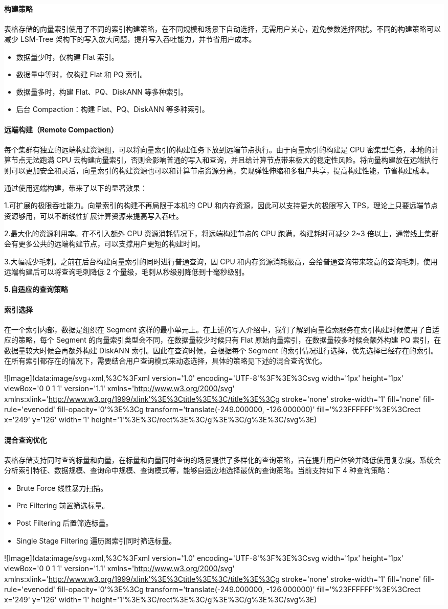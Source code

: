 #### 构建策略

表格存储的向量索引使用了不同的索引构建策略，在不同规模和场景下自动选择，无需用户关心，避免参数选择困扰。不同的构建策略可以减少 LSM-Tree 架构下的写入放大问题，提升写入吞吐能力，并节省用户成本。

- 数据量少时，仅构建 Flat 索引。

- 数据量中等时，仅构建 Flat 和 PQ 索引。

- 数据量多时，构建 Flat、PQ、DiskANN 等多种索引。

- 后台 Compaction：构建 Flat、PQ、DiskANN 等多种索引。

#### 远端构建（Remote Compaction）

每个集群有独立的远端构建资源组，可以将向量索引的构建任务下放到远端节点执行。由于向量索引的构建是 CPU 密集型任务，本地的计算节点无法跑满 CPU 去构建向量索引，否则会影响普通的写入和查询，并且给计算节点带来极大的稳定性风险。将向量构建放在远端执行则可以更加安全和灵活，向量索引的构建资源也可以和计算节点资源分离，实现弹性伸缩和多租户共享，提高构建性能，节省构建成本。

通过使用远端构建，带来了以下的显著效果：

1.可扩展的极限吞吐能力。向量索引的构建不再局限于本机的 CPU 和内存资源，因此可以支持更大的极限写入 TPS，理论上只要远端节点资源够用，可以不断线性扩展计算资源来提高写入吞吐。

2.最大化的资源利用率。在不引入额外 CPU 资源消耗情况下，将远端构建节点的 CPU 跑满，构建耗时可减少 2~3 倍以上，通常线上集群会有更多公共的远端构建节点，可以支撑用户更短的构建时间。

3.大幅减少毛刺。之前在后台构建向量索引的同时进行普通查询，因 CPU 和内存资源消耗极高，会给普通查询带来较高的查询毛刺，使用远端构建后可以将查询毛刺降低 2 个量级，毛刺从秒级别降低到十毫秒级别。

**5.自适应的查询策略**

#### 索引选择

在一个索引内部，数据是组织在 Segment 这样的最小单元上。在上述的写入介绍中，我们了解到向量检索服务在索引构建时候使用了自适应的策略，每个 Segment 的向量索引类型会不同，在数据量较少时候只有 Flat 原始向量索引，在数据量较多时候会额外构建 PQ 索引，在数据量较大时候会再额外构建 DiskANN 索引。因此在查询时候，会根据每个 Segment 的索引情况进行选择，优先选择已经存在的索引。在所有索引都存在的情况下，需要结合用户查询模式来动态选择，具体的策略见下述的混合查询优化。

﻿!\[Image\](data:image/svg+xml,%3C%3Fxml version='1.0' encoding='UTF-8'%3F%3E%3Csvg width='1px' height='1px' viewBox='0 0 1 1' version='1.1' xmlns='http://www.w3.org/2000/svg' xmlns:xlink='http://www.w3.org/1999/xlink'%3E%3Ctitle%3E%3C/title%3E%3Cg stroke='none' stroke-width='1' fill='none' fill-rule='evenodd' fill-opacity='0'%3E%3Cg transform='translate(-249.000000, -126.000000)' fill='%23FFFFFF'%3E%3Crect x='249' y='126' width='1' height='1'%3E%3C/rect%3E%3C/g%3E%3C/g%3E%3C/svg%3E)﻿

#### 混合查询优化

表格存储支持同时查询标量和向量，在标量和向量同时查询的场景提供了多样化的查询策略，旨在提升用户体验并降低使用复杂度。系统会分析索引特征、数据规模、查询命中规模、查询模式等，能够自适应地选择最优的查询策略。当前支持如下 4 种查询策略：

- Brute Force 线性暴力扫描。

- Pre Filtering 前置筛选标量。

- Post Filtering 后置筛选标量。

- Single Stage Filtering 遍历图索引同时筛选标量。

﻿!\[Image\](data:image/svg+xml,%3C%3Fxml version='1.0' encoding='UTF-8'%3F%3E%3Csvg width='1px' height='1px' viewBox='0 0 1 1' version='1.1' xmlns='http://www.w3.org/2000/svg' xmlns:xlink='http://www.w3.org/1999/xlink'%3E%3Ctitle%3E%3C/title%3E%3Cg stroke='none' stroke-width='1' fill='none' fill-rule='evenodd' fill-opacity='0'%3E%3Cg transform='translate(-249.000000, -126.000000)' fill='%23FFFFFF'%3E%3Crect x='249' y='126' width='1' height='1'%3E%3C/rect%3E%3C/g%3E%3C/g%3E%3C/svg%3E)﻿
